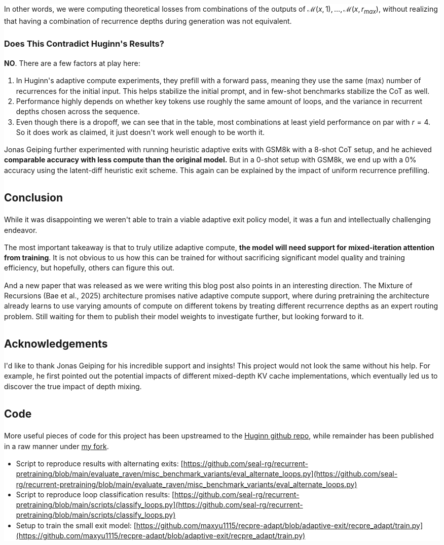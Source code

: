 In other words, we were computing theoretical losses from combinations of the outputs of $\mathcal{M}(x,1),\dots,\mathcal{M}(x,r_{max})$, without realizing that having a combination of recurrence depths during generation was not equivalent.

### Does This Contradict Huginn's Results?
**NO**. There are a few factors at play here:
1. In Huginn's adaptive compute experiments, they prefill with a forward pass, meaning they use the same (max) number of recurrences for the initial input. This helps stabilize the initial prompt, and in few-shot benchmarks stabilize the CoT as well.
1. Performance highly depends on whether key tokens use roughly the same amount of loops, and the variance in recurrent depths chosen across the sequence.
1. Even though there is a dropoff, we can see that in the table, most combinations at least yield performance on par with $r=4$. So it does work as claimed, it just doesn't work well enough to be worth it.

Jonas Geiping further experimented with running heuristic adaptive exits with GSM8k with a 8-shot CoT setup, and he achieved **comparable accuracy with less compute than the original model.** But in a 0-shot setup with GSM8k, we end up with a 0% accuracy using the latent-diff heuristic exit scheme. This again can be explained by the impact of uniform recurrence prefilling.


## Conclusion
While it was disappointing we weren't able to train a viable adaptive exit policy model, it was a fun and intellectually challenging endeavor.

The most important takeaway is that to truly utilize adaptive compute, **the model will need support for mixed-iteration attention from training**. It is not obvious to us how this can be trained for without sacrificing significant model quality and training efficiency, but hopefully, others can figure this out.

And a new paper that was released as we were writing this blog post also points in an interesting direction. The Mixture of Recursions (Bae et al., 2025) architecture promises native adaptive compute support, where during pretraining the architecture already learns to use varying amounts of compute on different tokens by treating different recurrence depths as an expert routing problem. Still waiting for them to publish their model weights to investigate further, but looking forward to it.

## Acknowledgements
I'd like to thank Jonas Geiping for his incredible support and insights! This project would not look the same without his help. For example, he first pointed out the potential impacts of different mixed-depth KV cache implementations, which eventually led us to discover the true impact of depth mixing.

## Code
More useful pieces of code for this project has been upstreamed to the [Huginn github repo](https://github.com/seal-rg/recurrent-pretraining), while remainder has been published in a raw manner under [my fork](https://github.com/maxyu1115/recpre-adapt/blob/adaptive-exit/recpre_adapt).
- Script to reproduce results with alternating exits: [https://github.com/seal-rg/recurrent-pretraining/blob/main/evaluate_raven/misc_benchmark_variants/eval_alternate_loops.py](https://github.com/seal-rg/recurrent-pretraining/blob/main/evaluate_raven/misc_benchmark_variants/eval_alternate_loops.py)
- Script to reproduce loop classification results: [https://github.com/seal-rg/recurrent-pretraining/blob/main/scripts/classify_loops.py](https://github.com/seal-rg/recurrent-pretraining/blob/main/scripts/classify_loops.py)
- Setup to train the small exit model: [https://github.com/maxyu1115/recpre-adapt/blob/adaptive-exit/recpre_adapt/train.py](https://github.com/maxyu1115/recpre-adapt/blob/adaptive-exit/recpre_adapt/train.py)
